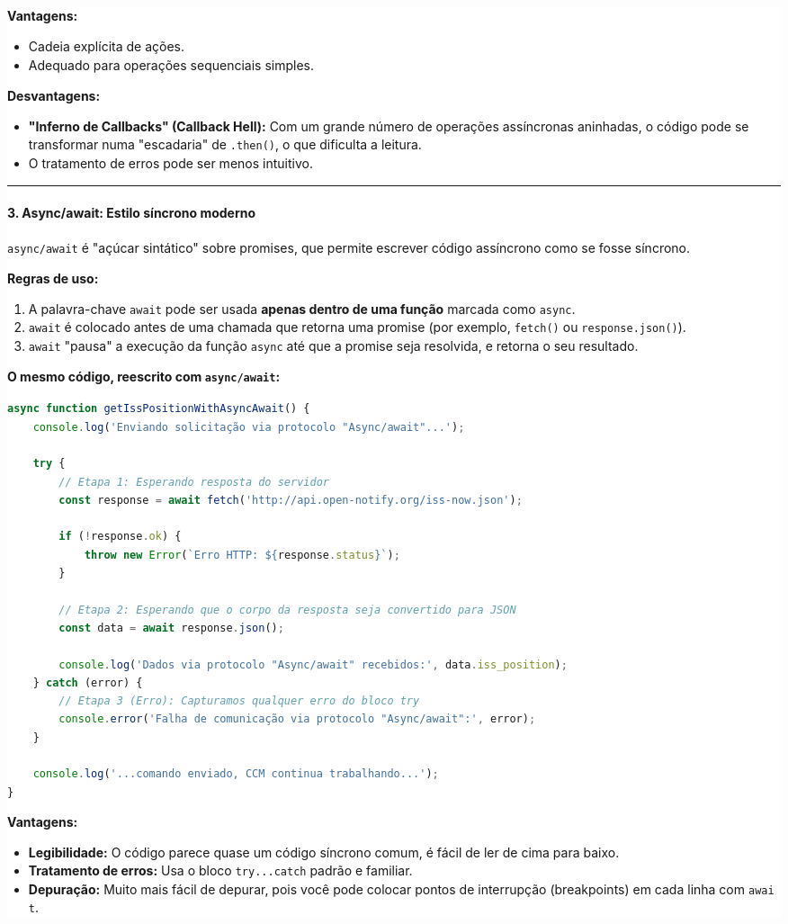 **Vantagens:**

- Cadeia explícita de ações.
- Adequado para operações sequenciais simples.

**Desvantagens:**

- **"Inferno de Callbacks" (Callback Hell):** Com um grande número de operações assíncronas aninhadas, o código pode se transformar numa "escadaria" de `.then()`, o que dificulta a leitura.
- O tratamento de erros pode ser menos intuitivo.

---

#### **3. Async/await: Estilo síncrono moderno**
`async/await` é "açúcar sintático" sobre promises, que permite escrever código assíncrono como se fosse síncrono.

**Regras de uso:**

1.  A palavra-chave `await` pode ser usada **apenas dentro de uma função** marcada como `async`.
2.  `await` é colocado antes de uma chamada que retorna uma promise (por exemplo, `fetch()` ou `response.json()`).
3.  `await` "pausa" a execução da função `async` até que a promise seja resolvida, e retorna o seu resultado.

**O mesmo código, reescrito com `async/await`:**
```javascript
async function getIssPositionWithAsyncAwait() {
    console.log('Enviando solicitação via protocolo "Async/await"...');

    try {
        // Etapa 1: Esperando resposta do servidor
        const response = await fetch('http://api.open-notify.org/iss-now.json');

        if (!response.ok) {
            throw new Error(`Erro HTTP: ${response.status}`);
        }

        // Etapa 2: Esperando que o corpo da resposta seja convertido para JSON
        const data = await response.json();

        console.log('Dados via protocolo "Async/await" recebidos:', data.iss_position);
    } catch (error) {
        // Etapa 3 (Erro): Capturamos qualquer erro do bloco try
        console.error('Falha de comunicação via protocolo "Async/await":', error);
    }

    console.log('...comando enviado, CCM continua trabalhando...');
}
```

**Vantagens:**

- **Legibilidade:** O código parece quase um código síncrono comum, é fácil de ler de cima para baixo.
- **Tratamento de erros:** Usa o bloco `try...catch` padrão e familiar.
- **Depuração:** Muito mais fácil de depurar, pois você pode colocar pontos de interrupção (breakpoints) em cada linha com `await`.

